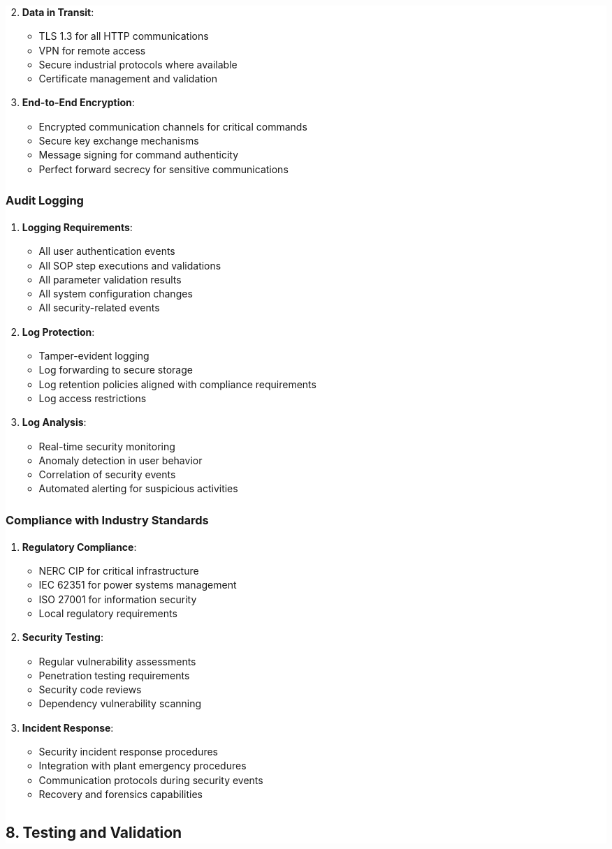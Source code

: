 2. **Data in Transit**:
   - TLS 1.3 for all HTTP communications
   - VPN for remote access
   - Secure industrial protocols where available
   - Certificate management and validation

3. **End-to-End Encryption**:
   - Encrypted communication channels for critical commands
   - Secure key exchange mechanisms
   - Message signing for command authenticity
   - Perfect forward secrecy for sensitive communications

### Audit Logging
1. **Logging Requirements**:
   - All user authentication events
   - All SOP step executions and validations
   - All parameter validation results
   - All system configuration changes
   - All security-related events

2. **Log Protection**:
   - Tamper-evident logging
   - Log forwarding to secure storage
   - Log retention policies aligned with compliance requirements
   - Log access restrictions

3. **Log Analysis**:
   - Real-time security monitoring
   - Anomaly detection in user behavior
   - Correlation of security events
   - Automated alerting for suspicious activities

### Compliance with Industry Standards
1. **Regulatory Compliance**:
   - NERC CIP for critical infrastructure
   - IEC 62351 for power systems management
   - ISO 27001 for information security
   - Local regulatory requirements

2. **Security Testing**:
   - Regular vulnerability assessments
   - Penetration testing requirements
   - Security code reviews
   - Dependency vulnerability scanning

3. **Incident Response**:
   - Security incident response procedures
   - Integration with plant emergency procedures
   - Communication protocols during security events
   - Recovery and forensics capabilities

## 8. Testing and Validation
